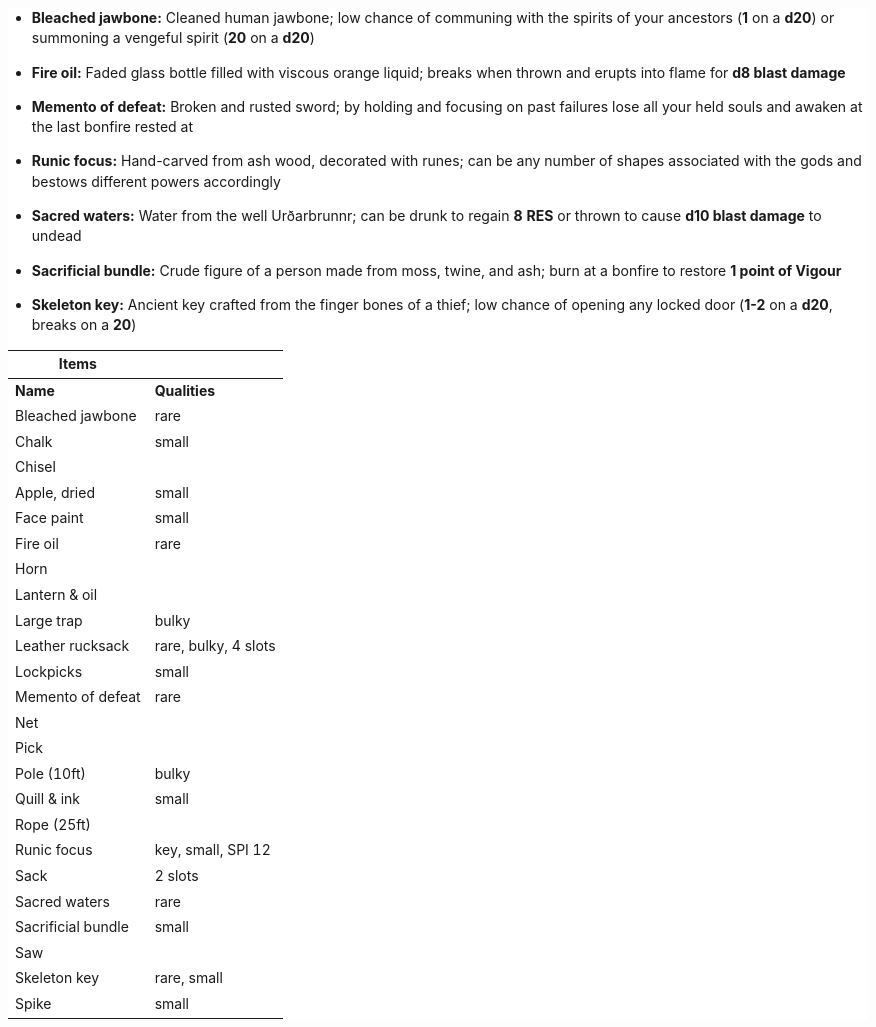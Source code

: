 - **Bleached jawbone:** Cleaned human jawbone; low chance of communing with the spirits of your ancestors (**1** on a **d20**) or summoning a vengeful spirit (**20** on a **d20**)

- **Fire oil:** Faded glass bottle filled with viscous orange liquid; breaks when thrown and erupts into flame for **d8 blast damage**

- **Memento of defeat:** Broken and rusted sword; by holding and focusing on past failures lose all your held souls and awaken at the last bonfire rested at

- **Runic focus:** Hand-carved from ash wood, decorated with runes; can be any number of shapes associated with the gods and bestows different powers accordingly

- **Sacred waters:** Water from the well Urðarbrunnr; can be drunk to regain **8** **RES** or thrown to cause **d10 blast damage** to undead

- **Sacrificial bundle:** Crude figure of a person made from moss, twine, and ash; burn at a bonfire to restore **1 point of Vigour**

- **Skeleton key:** Ancient key crafted from the finger bones of a thief; low chance of opening any locked door (**1-2** on a **d20**, breaks on a **20**)

  

| Items              |                      |
| ------------------ | -------------------- |
| **Name**           | **Qualities**        |
| Bleached jawbone   | rare                 |
| Chalk              | small                |
| Chisel             |                      |
| Apple, dried       | small                |
| Face paint         | small                |
| Fire oil           | rare                 |
| Horn               |                      |
| Lantern & oil      |                      |
| Large trap         | bulky                |
| Leather rucksack   | rare, bulky, 4 slots |
| Lockpicks          | small                |
| Memento of defeat  | rare                 |
| Net                |                      |
| Pick               |                      |
| Pole (10ft)        | bulky                |
| Quill & ink        | small                |
| Rope (25ft)        |                      |
| Runic focus        | key, small, SPI 12   |
| Sack               | 2 slots              |
| Sacred waters      | rare                 |
| Sacrificial bundle | small                |
| Saw                |                      |
| Skeleton key       | rare, small          |
| Spike              | small                |